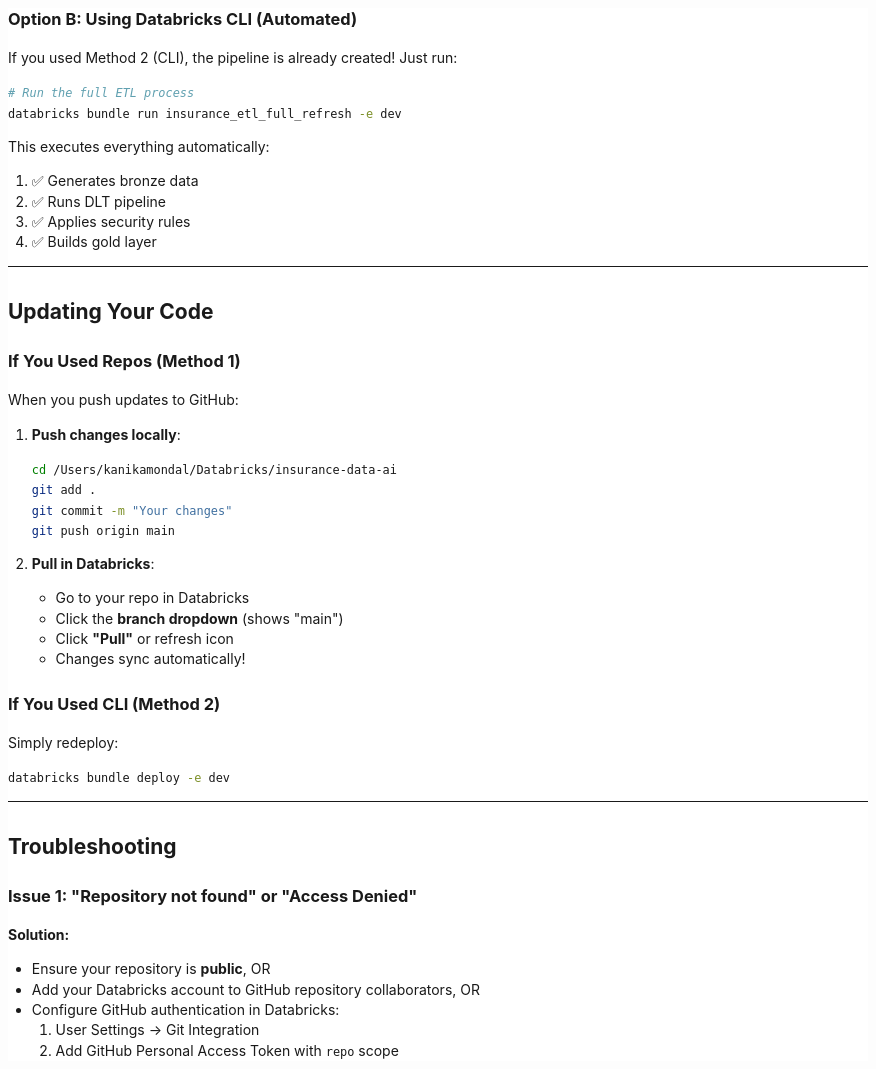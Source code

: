 ### Option B: Using Databricks CLI (Automated)

If you used Method 2 (CLI), the pipeline is already created! Just run:

```bash
# Run the full ETL process
databricks bundle run insurance_etl_full_refresh -e dev
```

This executes everything automatically:
1. ✅ Generates bronze data
2. ✅ Runs DLT pipeline
3. ✅ Applies security rules
4. ✅ Builds gold layer

---

## Updating Your Code

### If You Used Repos (Method 1)

When you push updates to GitHub:

1. **Push changes locally**:
   ```bash
   cd /Users/kanikamondal/Databricks/insurance-data-ai
   git add .
   git commit -m "Your changes"
   git push origin main
   ```

2. **Pull in Databricks**:
   - Go to your repo in Databricks
   - Click the **branch dropdown** (shows "main")
   - Click **"Pull"** or refresh icon
   - Changes sync automatically!

### If You Used CLI (Method 2)

Simply redeploy:
```bash
databricks bundle deploy -e dev
```

---

## Troubleshooting

### Issue 1: "Repository not found" or "Access Denied"

**Solution:**
- Ensure your repository is **public**, OR
- Add your Databricks account to GitHub repository collaborators, OR
- Configure GitHub authentication in Databricks:
  1. User Settings → Git Integration
  2. Add GitHub Personal Access Token with `repo` scope
